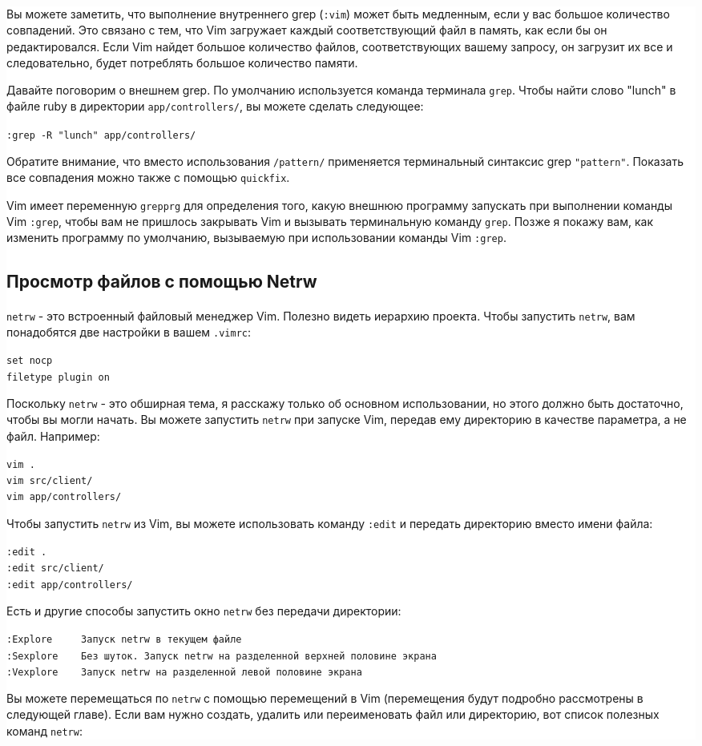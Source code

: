 Вы можете заметить, что выполнение внутреннего grep (`:vim`) может быть медленным, если у вас большое количество совпадений. Это связано с тем, что Vim загружает каждый соответствующий файл в память, как если бы он редактировался. Если Vim найдет большое количество файлов, соответствующих вашему запросу, он загрузит их все и следовательно, будет потреблять большое количество памяти.

Давайте поговорим о внешнем grep. По умолчанию используется команда терминала `grep`. Чтобы найти слово "lunch" в файле ruby в директории `app/controllers/`, вы можете сделать следующее:

```
:grep -R "lunch" app/controllers/
```

Обратите внимание, что вместо использования `/pattern/` применяется терминальный синтаксис grep `"pattern"`. Показать все совпадения можно также с помощью `quickfix`.

Vim имеет переменную `grepprg` для определения того, какую внешнюю программу запускать при выполнении команды Vim `:grep`, чтобы вам не пришлось закрывать Vim и вызывать терминальную команду `grep`. Позже я покажу вам, как изменить программу по умолчанию, вызываемую при использовании команды Vim `:grep`.

## Просмотр файлов с помощью Netrw

`netrw` - это встроенный файловый менеджер Vim. Полезно видеть иерархию проекта. Чтобы запустить `netrw`, вам понадобятся две настройки в вашем `.vimrc`:

```
set nocp
filetype plugin on
```

Поскольку `netrw` - это обширная тема, я расскажу только об основном использовании, но этого должно быть достаточно, чтобы вы могли начать. Вы можете запустить `netrw` при запуске Vim, передав ему директорию в качестве параметра, а не файл. Например:

```
vim .
vim src/client/
vim app/controllers/
```

Чтобы запустить `netrw` из Vim, вы можете использовать команду `:edit` и передать директорию вместо имени файла:

```
:edit .
:edit src/client/
:edit app/controllers/
```

Есть и другие способы запустить окно `netrw` без передачи директории:

```
:Explore     Запуск netrw в текущем файле
:Sexplore    Без шуток. Запуск netrw на разделенной верхней половине экрана
:Vexplore    Запуск netrw на разделенной левой половине экрана
```

Вы можете перемещаться по `netrw` с помощью перемещений в Vim (перемещения будут подробно рассмотрены в следующей главе). Если вам нужно создать, удалить или переименовать файл или директорию, вот список полезных команд `netrw`:
